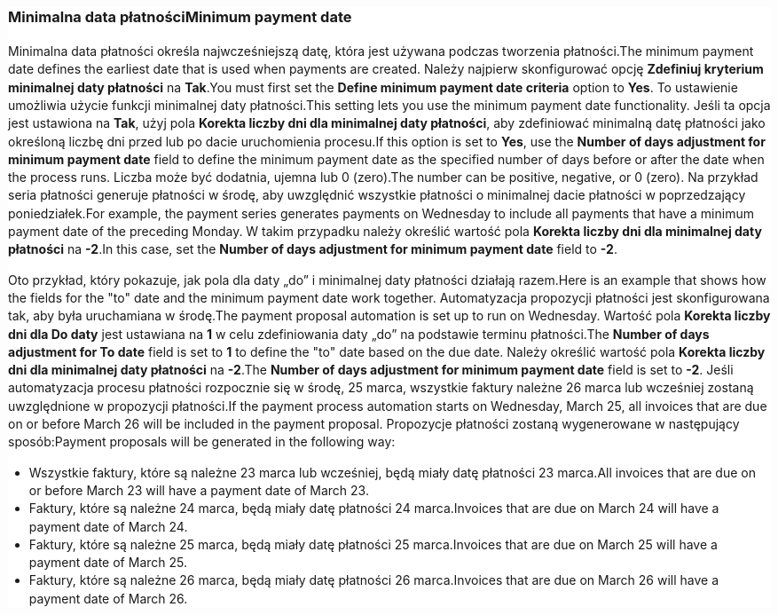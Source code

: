 ### <a name="minimum-payment-date"></a><span data-ttu-id="43678-150">Minimalna data płatności</span><span class="sxs-lookup"><span data-stu-id="43678-150">Minimum payment date</span></span>

<span data-ttu-id="43678-151">Minimalna data płatności określa najwcześniejszą datę, która jest używana podczas tworzenia płatności.</span><span class="sxs-lookup"><span data-stu-id="43678-151">The minimum payment date defines the earliest date that is used when payments are created.</span></span> <span data-ttu-id="43678-152">Należy najpierw skonfigurować opcję **Zdefiniuj kryterium minimalnej daty płatności** na **Tak**.</span><span class="sxs-lookup"><span data-stu-id="43678-152">You must first set the **Define minimum payment date criteria** option to **Yes**.</span></span> <span data-ttu-id="43678-153">To ustawienie umożliwia użycie funkcji minimalnej daty płatności.</span><span class="sxs-lookup"><span data-stu-id="43678-153">This setting lets you use the minimum payment date functionality.</span></span> <span data-ttu-id="43678-154">Jeśli ta opcja jest ustawiona na **Tak**, użyj pola **Korekta liczby dni dla minimalnej daty płatności**, aby zdefiniować minimalną datę płatności jako określoną liczbę dni przed lub po dacie uruchomienia procesu.</span><span class="sxs-lookup"><span data-stu-id="43678-154">If this option is set to **Yes**, use the **Number of days adjustment for minimum payment date** field to define the minimum payment date as the specified number of days before or after the date when the process runs.</span></span> <span data-ttu-id="43678-155">Liczba może być dodatnia, ujemna lub 0 (zero).</span><span class="sxs-lookup"><span data-stu-id="43678-155">The number can be positive, negative, or 0 (zero).</span></span> <span data-ttu-id="43678-156">Na przykład seria płatności generuje płatności w środę, aby uwzględnić wszystkie płatności o minimalnej dacie płatności w poprzedzający poniedziałek.</span><span class="sxs-lookup"><span data-stu-id="43678-156">For example, the payment series generates payments on Wednesday to include all payments that have a minimum payment date of the preceding Monday.</span></span> <span data-ttu-id="43678-157">W takim przypadku należy określić wartość pola **Korekta liczby dni dla minimalnej daty płatności** na **-2**.</span><span class="sxs-lookup"><span data-stu-id="43678-157">In this case, set the **Number of days adjustment for minimum payment date** field to **-2**.</span></span>

<span data-ttu-id="43678-158">Oto przykład, który pokazuje, jak pola dla daty „do” i minimalnej daty płatności działają razem.</span><span class="sxs-lookup"><span data-stu-id="43678-158">Here is an example that shows how the fields for the "to" date and the minimum payment date work together.</span></span> <span data-ttu-id="43678-159">Automatyzacja propozycji płatności jest skonfigurowana tak, aby była uruchamiana w środę.</span><span class="sxs-lookup"><span data-stu-id="43678-159">The payment proposal automation is set up to run on Wednesday.</span></span> <span data-ttu-id="43678-160">Wartość pola **Korekta liczby dni dla Do daty** jest ustawiana na **1** w celu zdefiniowania daty „do” na podstawie terminu płatności.</span><span class="sxs-lookup"><span data-stu-id="43678-160">The **Number of days adjustment for To date** field is set to **1** to define the "to" date based on the due date.</span></span> <span data-ttu-id="43678-161">Należy określić wartość pola **Korekta liczby dni dla minimalnej daty płatności** na **-2**.</span><span class="sxs-lookup"><span data-stu-id="43678-161">The **Number of days adjustment for minimum payment date** field is set to **-2**.</span></span> <span data-ttu-id="43678-162">Jeśli automatyzacja procesu płatności rozpocznie się w środę, 25 marca, wszystkie faktury należne 26 marca lub wcześniej zostaną uwzględnione w propozycji płatności.</span><span class="sxs-lookup"><span data-stu-id="43678-162">If the payment process automation starts on Wednesday, March 25, all invoices that are due on or before March 26 will be included in the payment proposal.</span></span> <span data-ttu-id="43678-163">Propozycje płatności zostaną wygenerowane w następujący sposób:</span><span class="sxs-lookup"><span data-stu-id="43678-163">Payment proposals will be generated in the following way:</span></span>

- <span data-ttu-id="43678-164">Wszystkie faktury, które są należne 23 marca lub wcześniej, będą miały datę płatności 23 marca.</span><span class="sxs-lookup"><span data-stu-id="43678-164">All invoices that are due on or before March 23 will have a payment date of March 23.</span></span>
- <span data-ttu-id="43678-165">Faktury, które są należne 24 marca, będą miały datę płatności 24 marca.</span><span class="sxs-lookup"><span data-stu-id="43678-165">Invoices that are due on March 24 will have a payment date of March 24.</span></span>
- <span data-ttu-id="43678-166">Faktury, które są należne 25 marca, będą miały datę płatności 25 marca.</span><span class="sxs-lookup"><span data-stu-id="43678-166">Invoices that are due on March 25 will have a payment date of March 25.</span></span>
- <span data-ttu-id="43678-167">Faktury, które są należne 26 marca, będą miały datę płatności 26 marca.</span><span class="sxs-lookup"><span data-stu-id="43678-167">Invoices that are due on March 26 will have a payment date of March 26.</span></span>
